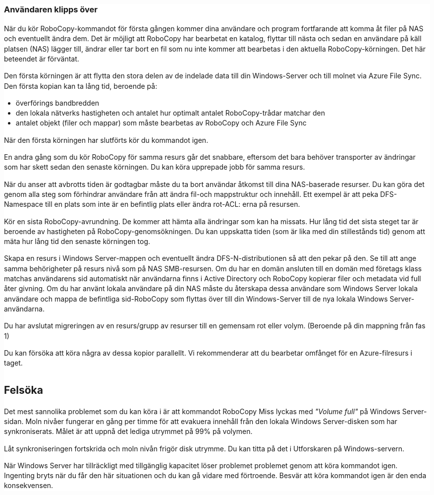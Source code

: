 ### <a name="user-cut-over"></a>Användaren klipps över

När du kör RoboCopy-kommandot för första gången kommer dina användare och program fortfarande att komma åt filer på NAS och eventuellt ändra dem. Det är möjligt att RoboCopy har bearbetat en katalog, flyttar till nästa och sedan en användare på käll platsen (NAS) lägger till, ändrar eller tar bort en fil som nu inte kommer att bearbetas i den aktuella RoboCopy-körningen. Det här beteendet är förväntat.

Den första körningen är att flytta den stora delen av de indelade data till din Windows-Server och till molnet via Azure File Sync. Den första kopian kan ta lång tid, beroende på:

* överförings bandbredden
* den lokala nätverks hastigheten och antalet hur optimalt antalet RoboCopy-trådar matchar den
* antalet objekt (filer och mappar) som måste bearbetas av RoboCopy och Azure File Sync

När den första körningen har slutförts kör du kommandot igen.

En andra gång som du kör RoboCopy för samma resurs går det snabbare, eftersom det bara behöver transporter av ändringar som har skett sedan den senaste körningen. Du kan köra upprepade jobb för samma resurs.

När du anser att avbrotts tiden är godtagbar måste du ta bort användar åtkomst till dina NAS-baserade resurser. Du kan göra det genom alla steg som förhindrar användare från att ändra fil-och mappstruktur och innehåll. Ett exempel är att peka DFS-Namespace till en plats som inte är en befintlig plats eller ändra rot-ACL: erna på resursen.

Kör en sista RoboCopy-avrundning. De kommer att hämta alla ändringar som kan ha missats.
Hur lång tid det sista steget tar är beroende av hastigheten på RoboCopy-genomsökningen. Du kan uppskatta tiden (som är lika med din stillestånds tid) genom att mäta hur lång tid den senaste körningen tog.

Skapa en resurs i Windows Server-mappen och eventuellt ändra DFS-N-distributionen så att den pekar på den. Se till att ange samma behörigheter på resurs nivå som på NAS SMB-resursen. Om du har en domän ansluten till en domän med företags klass matchas användarens sid automatiskt när användarna finns i Active Directory och RoboCopy kopierar filer och metadata vid full åter givning. Om du har använt lokala användare på din NAS måste du återskapa dessa användare som Windows Server lokala användare och mappa de befintliga sid-RoboCopy som flyttas över till din Windows-Server till de nya lokala Windows Server-användarna.

Du har avslutat migreringen av en resurs/grupp av resurser till en gemensam rot eller volym. (Beroende på din mappning från fas 1)

Du kan försöka att köra några av dessa kopior parallellt. Vi rekommenderar att du bearbetar omfånget för en Azure-filresurs i taget.

## <a name="troubleshoot"></a>Felsöka

Det mest sannolika problemet som du kan köra i är att kommandot RoboCopy Miss lyckas med *"Volume full"* på Windows Server-sidan. Moln nivåer fungerar en gång per timme för att evakuera innehåll från den lokala Windows Server-disken som har synkroniserats. Målet är att uppnå det lediga utrymmet på 99% på volymen.

Låt synkroniseringen fortskrida och moln nivån frigör disk utrymme. Du kan titta på det i Utforskaren på Windows-servern.

När Windows Server har tillräckligt med tillgänglig kapacitet löser problemet problemet genom att köra kommandot igen. Ingenting bryts när du får den här situationen och du kan gå vidare med förtroende. Besvär att köra kommandot igen är den enda konsekvensen.
